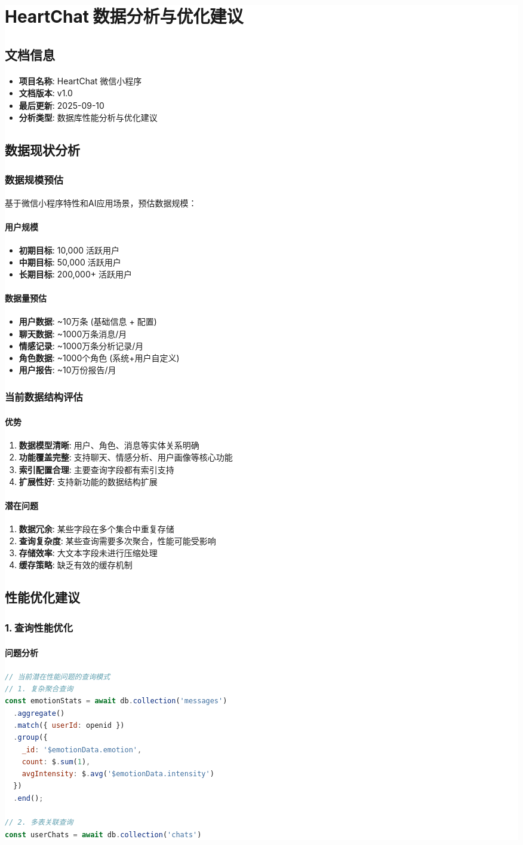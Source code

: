# HeartChat 数据分析与优化建议

## 文档信息

- **项目名称**: HeartChat 微信小程序
- **文档版本**: v1.0
- **最后更新**: 2025-09-10
- **分析类型**: 数据库性能分析与优化建议

## 数据现状分析

### 数据规模预估

基于微信小程序特性和AI应用场景，预估数据规模：

#### 用户规模
- **初期目标**: 10,000 活跃用户
- **中期目标**: 50,000 活跃用户
- **长期目标**: 200,000+ 活跃用户

#### 数据量预估
- **用户数据**: ~10万条 (基础信息 + 配置)
- **聊天数据**: ~1000万条消息/月
- **情感记录**: ~1000万条分析记录/月
- **角色数据**: ~1000个角色 (系统+用户自定义)
- **用户报告**: ~10万份报告/月

### 当前数据结构评估

#### 优势
1. **数据模型清晰**: 用户、角色、消息等实体关系明确
2. **功能覆盖完整**: 支持聊天、情感分析、用户画像等核心功能
3. **索引配置合理**: 主要查询字段都有索引支持
4. **扩展性好**: 支持新功能的数据结构扩展

#### 潜在问题
1. **数据冗余**: 某些字段在多个集合中重复存储
2. **查询复杂度**: 某些查询需要多次聚合，性能可能受影响
3. **存储效率**: 大文本字段未进行压缩处理
4. **缓存策略**: 缺乏有效的缓存机制

## 性能优化建议

### 1. 查询性能优化

#### 问题分析
```javascript
// 当前潜在性能问题的查询模式
// 1. 复杂聚合查询
const emotionStats = await db.collection('messages')
  .aggregate()
  .match({ userId: openid })
  .group({
    _id: '$emotionData.emotion',
    count: $.sum(1),
    avgIntensity: $.avg('$emotionData.intensity')
  })
  .end();

// 2. 多表关联查询
const userChats = await db.collection('chats')
```